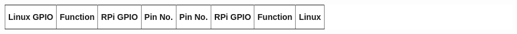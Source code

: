 <table style="border-collapse:collapse;border-spacing:0" class="tg"><tr><th style="font-family:Arial, sans-serif;font-size:14px;font-weight:bold;padding:10px 5px;border-style:solid;border-width:1px;overflow:hidden;word-break:normal;border-color:inherit;text-align:center;vertical-align:top">Linux GPIO</th><th style="font-family:Arial, sans-serif;font-size:14px;font-weight:bold;padding:10px 5px;border-style:solid;border-width:1px;overflow:hidden;word-break:normal;border-color:inherit;text-align:center;vertical-align:top">Function</th><th style="font-family:Arial, sans-serif;font-size:14px;font-weight:bold;padding:10px 5px;border-style:solid;border-width:1px;overflow:hidden;word-break:normal;border-color:inherit;text-align:center;vertical-align:top">RPi GPIO</th><th style="font-family:Arial, sans-serif;font-size:14px;font-weight:bold;padding:10px 5px;border-style:solid;border-width:1px;overflow:hidden;word-break:normal;border-color:inherit;text-align:center;vertical-align:top">Pin No.</th><th style="font-family:Arial, sans-serif;font-size:14px;font-weight:bold;padding:10px 5px;border-style:solid;border-width:1px;overflow:hidden;word-break:normal;border-color:inherit;text-align:center;vertical-align:top">Pin No.</th><th style="font-family:Arial, sans-serif;font-size:14px;font-weight:bold;padding:10px 5px;border-style:solid;border-width:1px;overflow:hidden;word-break:normal;border-color:inherit;text-align:center;vertical-align:top">RPi GPIO</th><th style="font-family:Arial, sans-serif;font-size:14px;font-weight:bold;padding:10px 5px;border-style:solid;border-width:1px;overflow:hidden;word-break:normal;border-color:inherit;text-align:center;vertical-align:top">Function</th><th style="font-family:Arial, sans-serif;font-size:14px;font-weight:bold;padding:10px 5px;border-style:solid;border-width:1px;overflow:hidden;word-break:normal;border-color:inherit;text-align:center;vertical-align:top">Linux